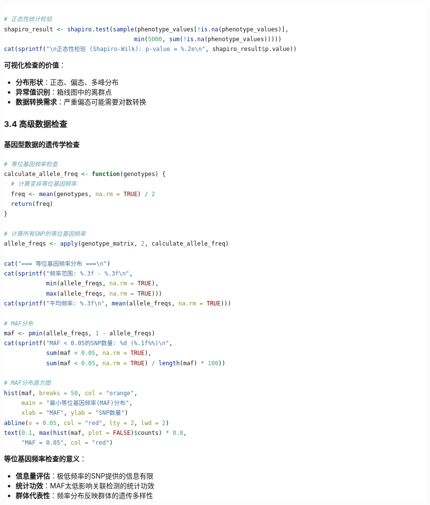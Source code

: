 ```r

# 正态性统计检验
shapiro_result <- shapiro.test(sample(phenotype_values[!is.na(phenotype_values)],
                                     min(5000, sum(!is.na(phenotype_values)))))
cat(sprintf("\n正态性检验 (Shapiro-Wilk): p-value = %.2e\n", shapiro_result$p.value))
```

**可视化检查的价值**：
- **分布形状**：正态、偏态、多峰分布
- **异常值识别**：箱线图中的离群点
- **数据转换需求**：严重偏态可能需要对数转换

### 3.4 高级数据检查

#### 基因型数据的遗传学检查
```r
# 等位基因频率检查
calculate_allele_freq <- function(genotypes) {
  # 计算变异等位基因频率
  freq <- mean(genotypes, na.rm = TRUE) / 2
  return(freq)
}

# 计算所有SNP的等位基因频率
allele_freqs <- apply(genotype_matrix, 2, calculate_allele_freq)

cat("=== 等位基因频率分布 ===\n")
cat(sprintf("频率范围: %.3f - %.3f\n",
            min(allele_freqs, na.rm = TRUE),
            max(allele_freqs, na.rm = TRUE)))
cat(sprintf("平均频率: %.3f\n", mean(allele_freqs, na.rm = TRUE)))

# MAF分布
maf <- pmin(allele_freqs, 1 - allele_freqs)
cat(sprintf("MAF < 0.05的SNP数量: %d (%.1f%%)\n",
            sum(maf < 0.05, na.rm = TRUE),
            sum(maf < 0.05, na.rm = TRUE) / length(maf) * 100))

# MAF分布直方图
hist(maf, breaks = 50, col = "orange",
     main = "最小等位基因频率(MAF)分布",
     xlab = "MAF", ylab = "SNP数量")
abline(v = 0.05, col = "red", lty = 2, lwd = 2)
text(0.1, max(hist(maf, plot = FALSE)$counts) * 0.8,
     "MAF = 0.05", col = "red")
```

**等位基因频率检查的意义**：
- **信息量评估**：极低频率的SNP提供的信息有限
- **统计功效**：MAF太低影响关联检测的统计功效
- **群体代表性**：频率分布反映群体的遗传多样性
